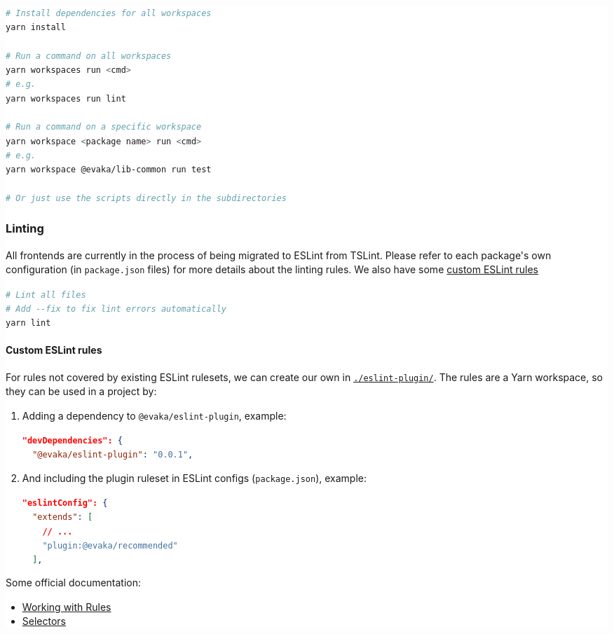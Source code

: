 ```bash
# Install dependencies for all workspaces
yarn install

# Run a command on all workspaces
yarn workspaces run <cmd>
# e.g.
yarn workspaces run lint

# Run a command on a specific workspace
yarn workspace <package name> run <cmd>
# e.g.
yarn workspace @evaka/lib-common run test

# Or just use the scripts directly in the subdirectories
```

### Linting

All frontends are currently in the process of being migrated to ESLint from TSLint. Please refer to each package's own
configuration (in `package.json` files) for more details about the linting rules. We also have some
[custom ESLint rules](#custom-eslint-rules)

```bash
# Lint all files
# Add --fix to fix lint errors automatically
yarn lint
```

#### Custom ESLint rules

For rules not covered by existing ESLint rulesets, we can create our own in [`./eslint-plugin/`](./eslint-plugin/).
The rules are a Yarn workspace, so they can be used in a project by:

1. Adding a dependency to `@evaka/eslint-plugin`, example:

    ```json
    "devDependencies": {
      "@evaka/eslint-plugin": "0.0.1",
    ```

1. And including the plugin ruleset in ESLint configs (`package.json`), example:

    ```json
    "eslintConfig": {
      "extends": [
        // ...
        "plugin:@evaka/recommended"
      ],
    ```

Some official documentation:

- [Working with Rules](https://eslint.org/docs/developer-guide/working-with-rules)
- [Selectors](https://eslint.org/docs/developer-guide/selectors)
